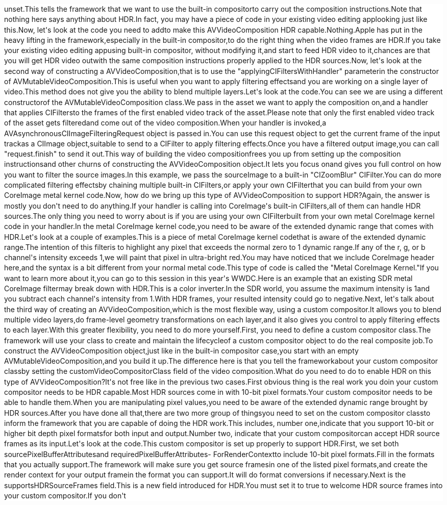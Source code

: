 unset.This tells the framework that we want to use the built-in compositorto carry out the composition instructions.Note that nothing here says anything about HDR.In fact, you may have a piece of code in your existing video editing applooking just like this.Now, let's look at the code you need to addto make this AVVideoComposition HDR capable.Nothing.Apple has put in the heavy lifting in the framework,especially in the built-in compositor,to do the right thing when the video frames are HDR.If you take your existing video editing appusing built-in compositor, without modifying it,and start to feed HDR video to it,chances are that you will get HDR video outwith the same composition instructions properly applied to the HDR sources.Now, let's look at the second way of constructing a AVVideoComposition,that is to use the "applyingCIFiltersWithHandler" parameterin the constructor of AVMutableVideoComposition.This is useful when you want to apply filtering effectsand you are working on a single layer of video.This method does not give you the ability to blend multiple layers.Let's look at the code.You can see we are using a different constructorof the AVMutableVideoComposition class.We pass in the asset we want to apply the composition on,and a handler that applies CIFiltersto the frames of the first enabled video track of the asset.Please note that only the first enabled video track of the asset gets filteredand come out of the video composition.When your handler is invoked,a AVAsynchronousCIImageFilteringRequest object is passed in.You can use this request object to get the current frame of the input trackas a CIImage object,suitable to send to a CIFilter to apply filtering effects.Once you have a filtered output image,you can call "request.finish" to send it out.This way of building the video compositionfrees you up from setting up the composition instructionsand other churns of constructing the AVVideoComposition object.It lets you focus onand gives you full control on how you want to filter the source images.In this example, we pass the sourceImage to a built-in "CIZoomBlur" CIFilter.You can do more complicated filtering effectsby chaining multiple built-in CIFilters,or apply your own CIFilterthat you can build from your own CoreImage metal kernel code.Now, how do we bring up this type of AVVideoComposition to support HDR?Again, the answer is mostly you don't need to do anything.If your handler is calling into CoreImage's built-in CIFilters,all of them can handle HDR sources.The only thing you need to worry about is if you are using your own CIFilterbuilt from your own metal CoreImage kernel code in your handler.In the metal CoreImage kernel code,you need to be aware of the extended dynamic range that comes with HDR.Let's look at a couple of examples.This is a piece of metal CoreImage kernel codethat is aware of the extended dynamic range.The intention of this filteris to highlight any pixel that exceeds the normal zero to 1 dynamic range.If any of the r, g, or b channel's intensity exceeds 1,we will paint that pixel in ultra-bright red.You may have noticed that we include CoreImage header here,and the syntax is a bit different from your normal metal code.This type of code is called the "Metal CoreImage Kernel."If you want to learn more about it,you can go to this session in this year's WWDC.Here is an example that an existing SDR metal CoreImage filtermay break down with HDR.This is a color inverter.In the SDR world, you assume the maximum intensity is 1and you subtract each channel's intensity from 1.With HDR frames, your resulted intensity could go to negative.Next, let's talk about the third way of creating an AVVideoComposition,which is the most flexible way, using a custom compositor.It allows you to blend multiple video layers,do frame-level geometry transformations on each layer,and it also gives you control to apply filtering effects to each layer.With this greater flexibility, you need to do more yourself.First, you need to define a custom compositor class.The framework will use your class to create and maintain the lifecycleof a custom compositor object to do the real composite job.To construct the AVVideoComposition object,just like in the built-in compositor case,you start with an empty AVMutableVideoComposition,and you build it up.The difference here is that you tell the frameworkabout your custom compositor classby setting the customVideoCompositorClass field of the video composition.What do you need to do to enable HDR on this type of AVVideoComposition?It's not free like in the previous two cases.First obvious thing is the real work you doin your custom compositor needs to be HDR capable.Most HDR sources come in with 10-bit pixel formats.Your custom compositor needs to be able to handle them.When you are manipulating pixel values,you need to be aware of the extended dynamic range brought by HDR sources.After you have done all that,there are two more group of thingsyou need to set on the custom compositor classto inform the framework that you are capable of doing the HDR work.This includes, number one,indicate that you support 10-bit or higher bit depth pixel formatsfor both input and output.Number two, indicate that your custom compositorcan accept HDR source frames as its input.Let's look at the code.This custom compositor is set up properly to support HDR.First, we set both sourcePixelBufferAttributesand requiredPixelBufferAttributes- ForRenderContextto include 10-bit pixel formats.Fill in the formats that you actually support.The framework will make sure you get source framesin one of the listed pixel formats,and create the render context for your output framein the format you can support.It will do format conversions if necessary.Next is the supportsHDRSourceFrames field.This is a new field introduced for HDR.You must set it to true to welcome HDR source frames into your custom compositor.If you don't
